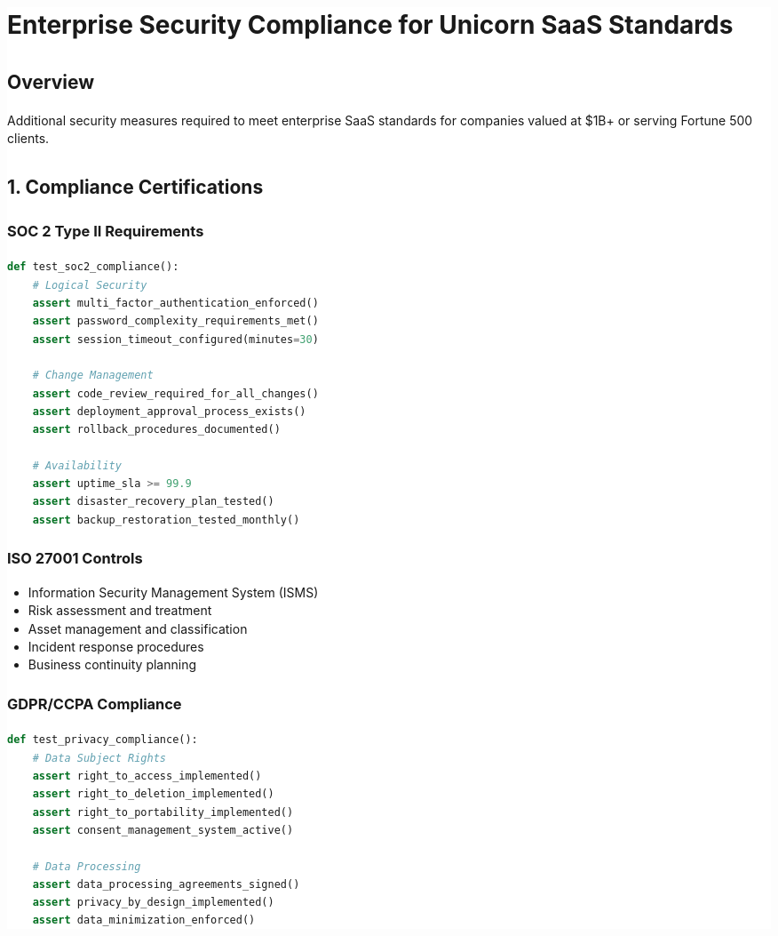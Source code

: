 # Enterprise Security Compliance for Unicorn SaaS Standards

## Overview
Additional security measures required to meet enterprise SaaS standards for companies valued at $1B+ or serving Fortune 500 clients.

## 1. Compliance Certifications

### SOC 2 Type II Requirements
```python
def test_soc2_compliance():
    # Logical Security
    assert multi_factor_authentication_enforced()
    assert password_complexity_requirements_met()
    assert session_timeout_configured(minutes=30)
    
    # Change Management
    assert code_review_required_for_all_changes()
    assert deployment_approval_process_exists()
    assert rollback_procedures_documented()
    
    # Availability
    assert uptime_sla >= 99.9
    assert disaster_recovery_plan_tested()
    assert backup_restoration_tested_monthly()
```

### ISO 27001 Controls
- Information Security Management System (ISMS)
- Risk assessment and treatment
- Asset management and classification
- Incident response procedures
- Business continuity planning

### GDPR/CCPA Compliance
```python
def test_privacy_compliance():
    # Data Subject Rights
    assert right_to_access_implemented()
    assert right_to_deletion_implemented()
    assert right_to_portability_implemented()
    assert consent_management_system_active()
    
    # Data Processing
    assert data_processing_agreements_signed()
    assert privacy_by_design_implemented()
    assert data_minimization_enforced()
```
